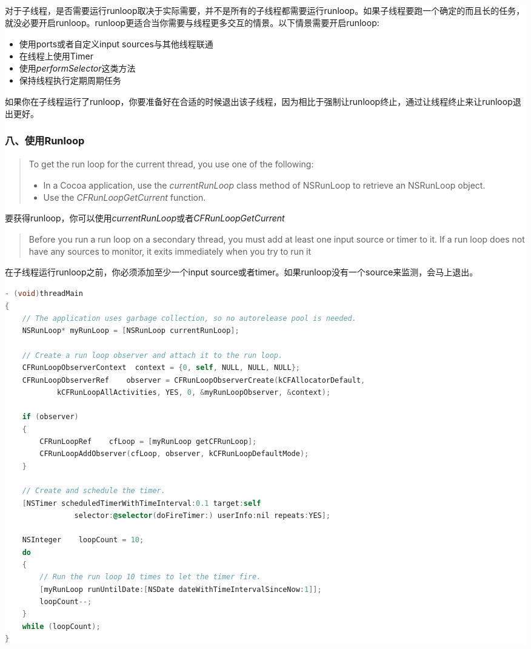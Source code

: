 对于子线程，是否需要运行runloop取决于实际需要，并不是所有的子线程都需要运行runloop。如果子线程要跑一个确定的而且长的任务，就没必要开启runloop。runloop更适合当你需要与线程更多交互的情景。以下情景需要开启runloop:

- 使用ports或者自定义input sources与其他线程联通
- 在线程上使用Timer
- 使用*performSelector*这类方法
- 保持线程执行定期周期任务

如果你在子线程运行了runloop，你要准备好在合适的时候退出该子线程，因为相比于强制让runloop终止，通过让线程终止来让runloop退出更好。

### 八、使用Runloop

>To get the run loop for the current thread, you use one of the following:
>
>- In a Cocoa application, use the *currentRunLoop*  class method of NSRunLoop to retrieve an NSRunLoop object.
>- Use the *CFRunLoopGetCurrent* function.

要获得runloop，你可以使用*currentRunLoop*或者*CFRunLoopGetCurrent*

>Before you run a run loop on a secondary thread, you must add at least one input source or timer to it. If a run loop does not have any sources to monitor, it exits immediately when you try to run it

在子线程运行runloop之前，你必须添加至少一个input source或者timer。如果runloop没有一个source来监测，会马上退出。

````objective-c
- (void)threadMain
{
    // The application uses garbage collection, so no autorelease pool is needed.
    NSRunLoop* myRunLoop = [NSRunLoop currentRunLoop];
 
    // Create a run loop observer and attach it to the run loop.
    CFRunLoopObserverContext  context = {0, self, NULL, NULL, NULL};
    CFRunLoopObserverRef    observer = CFRunLoopObserverCreate(kCFAllocatorDefault,
            kCFRunLoopAllActivities, YES, 0, &myRunLoopObserver, &context);
 
    if (observer)
    {
        CFRunLoopRef    cfLoop = [myRunLoop getCFRunLoop];
        CFRunLoopAddObserver(cfLoop, observer, kCFRunLoopDefaultMode);
    }
 
    // Create and schedule the timer.
    [NSTimer scheduledTimerWithTimeInterval:0.1 target:self
                selector:@selector(doFireTimer:) userInfo:nil repeats:YES];
 
    NSInteger    loopCount = 10;
    do
    {
        // Run the run loop 10 times to let the timer fire.
        [myRunLoop runUntilDate:[NSDate dateWithTimeIntervalSinceNow:1]];
        loopCount--;
    }
    while (loopCount);
}
````
